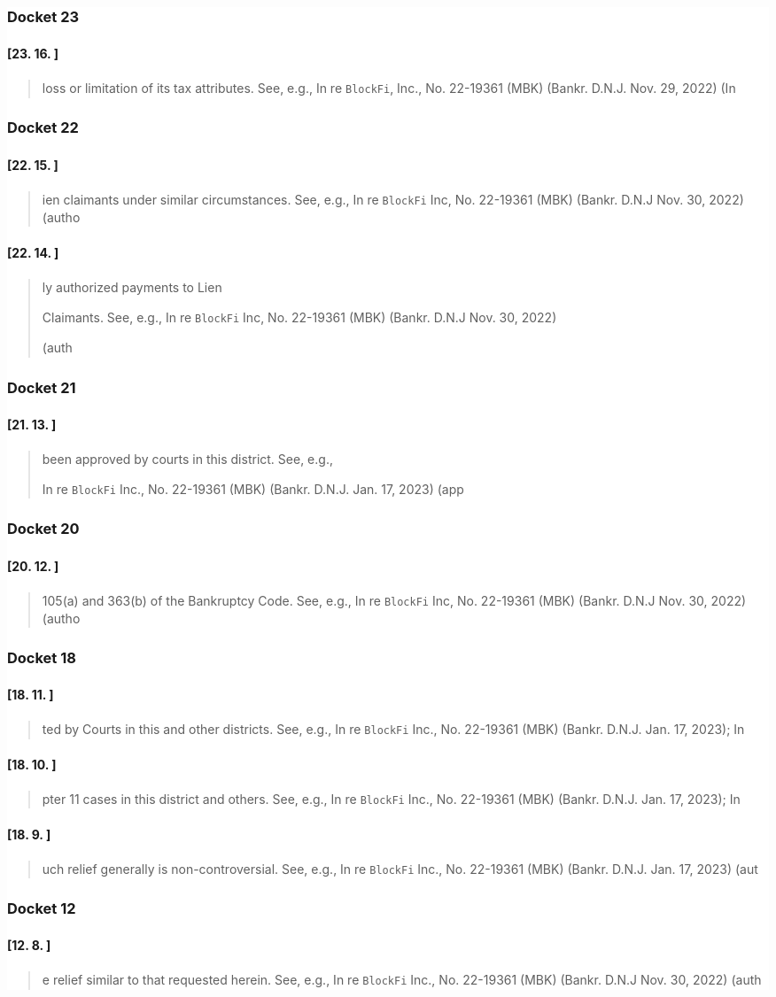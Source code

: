 ### Docket 23

#### [23. 16. ]
>  loss or limitation of its tax attributes. See, e.g., In re `BlockFi`, Inc., No. 22-19361 \(MBK\) \(Bankr. D.N.J. Nov. 29, 2022\) \(In

### Docket 22

#### [22. 15. ]
> ien claimants under similar circumstances. See, e.g., In re `BlockFi` Inc, No. 22-19361 \(MBK\) \(Bankr. D.N.J Nov. 30, 2022\) \(autho

#### [22. 14. ]
> ly authorized payments to Lien 
> 
> Claimants. See, e.g., In re `BlockFi` Inc, No. 22-19361 \(MBK\) \(Bankr. D.N.J Nov. 30, 2022\) 
> 
> \(auth

### Docket 21

#### [21. 13. ]
> been approved by courts in this district. See, e.g., 
> 
> In re `BlockFi` Inc., No. 22-19361 \(MBK\) \(Bankr. D.N.J. Jan. 17, 2023\) \(app

### Docket 20

#### [20. 12. ]
>  105\(a\) and 363\(b\) of the Bankruptcy Code. See, e.g., In re `BlockFi` Inc, No. 22-19361 \(MBK\) \(Bankr. D.N.J Nov. 30, 2022\) \(autho

### Docket 18

#### [18. 11. ]
> ted by Courts in this and other districts. See, e.g., In re `BlockFi` Inc., No. 22-19361 \(MBK\) \(Bankr. D.N.J. Jan. 17, 2023\); In

#### [18. 10. ]
> pter 11 cases in this district and others. See, e.g., In re `BlockFi` Inc., No. 22-19361 \(MBK\) \(Bankr. D.N.J. Jan. 17, 2023\); In

#### [18. 9. ]
> uch relief generally is non-controversial. See, e.g., In re `BlockFi` Inc., No. 22-19361 \(MBK\) \(Bankr. D.N.J. Jan. 17, 2023\) \(aut

### Docket 12

#### [12. 8. ]
> e relief similar to that requested herein. See, e.g., In re `BlockFi` Inc., No. 22-19361 \(MBK\) \(Bankr. D.N.J Nov. 30, 2022\) \(auth
